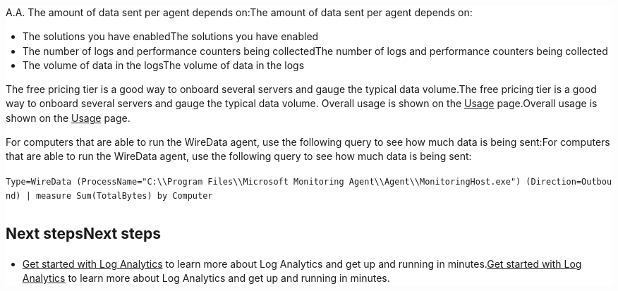 <span data-ttu-id="969c8-230">A.</span><span class="sxs-lookup"><span data-stu-id="969c8-230">A.</span></span> <span data-ttu-id="969c8-231">The amount of data sent per agent depends on:</span><span class="sxs-lookup"><span data-stu-id="969c8-231">The amount of data sent per agent depends on:</span></span>

* <span data-ttu-id="969c8-232">The solutions you have enabled</span><span class="sxs-lookup"><span data-stu-id="969c8-232">The solutions you have enabled</span></span>
* <span data-ttu-id="969c8-233">The number of logs and performance counters being collected</span><span class="sxs-lookup"><span data-stu-id="969c8-233">The number of logs and performance counters being collected</span></span>
* <span data-ttu-id="969c8-234">The volume of data in the logs</span><span class="sxs-lookup"><span data-stu-id="969c8-234">The volume of data in the logs</span></span>

<span data-ttu-id="969c8-235">The free pricing tier is a good way to onboard several servers and gauge the typical data volume.</span><span class="sxs-lookup"><span data-stu-id="969c8-235">The free pricing tier is a good way to onboard several servers and gauge the typical data volume.</span></span> <span data-ttu-id="969c8-236">Overall usage is shown on the [Usage](log-analytics-usage.md) page.</span><span class="sxs-lookup"><span data-stu-id="969c8-236">Overall usage is shown on the [Usage](log-analytics-usage.md) page.</span></span>

<span data-ttu-id="969c8-237">For computers that are able to run the WireData agent, use the following query to see how much data is being sent:</span><span class="sxs-lookup"><span data-stu-id="969c8-237">For computers that are able to run the WireData agent, use the following query to see how much data is being sent:</span></span>

```
Type=WireData (ProcessName="C:\\Program Files\\Microsoft Monitoring Agent\\Agent\\MonitoringHost.exe") (Direction=Outbound) | measure Sum(TotalBytes) by Computer
```

## <a name="next-steps"></a><span data-ttu-id="969c8-238">Next steps</span><span class="sxs-lookup"><span data-stu-id="969c8-238">Next steps</span></span>
* <span data-ttu-id="969c8-239">[Get started with Log Analytics](log-analytics-get-started.md) to learn more about Log Analytics and get up and running in minutes.</span><span class="sxs-lookup"><span data-stu-id="969c8-239">[Get started with Log Analytics](log-analytics-get-started.md) to learn more about Log Analytics and get up and running in minutes.</span></span>

